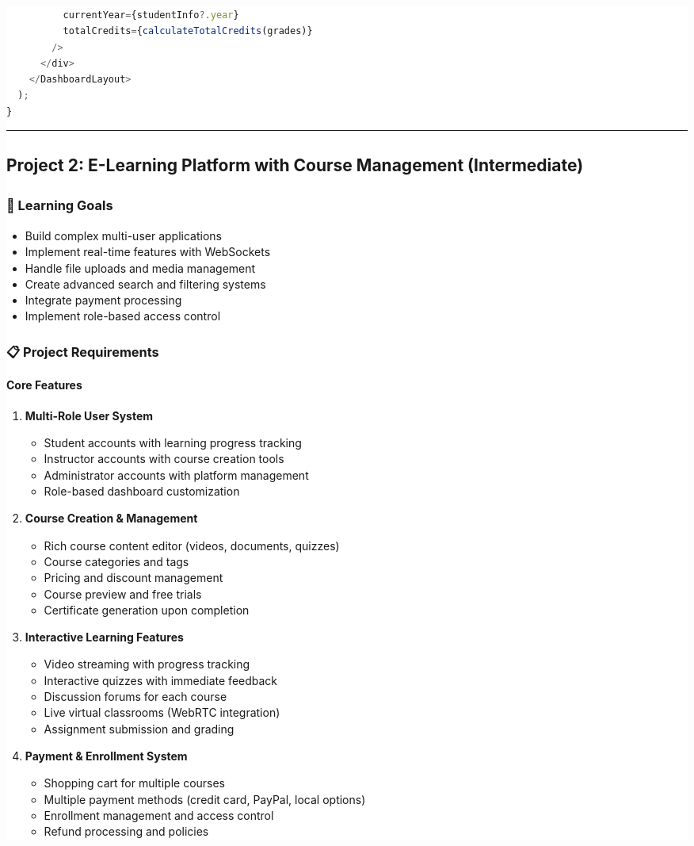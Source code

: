 ```typescript
          currentYear={studentInfo?.year}
          totalCredits={calculateTotalCredits(grades)}
        />
      </div>
    </DashboardLayout>
  );
}
```

---

## Project 2: E-Learning Platform with Course Management (Intermediate)

### 🎯 Learning Goals

- Build complex multi-user applications
- Implement real-time features with WebSockets
- Handle file uploads and media management
- Create advanced search and filtering systems
- Integrate payment processing
- Implement role-based access control

### 📋 Project Requirements

#### Core Features

1. **Multi-Role User System**

   - Student accounts with learning progress tracking
   - Instructor accounts with course creation tools
   - Administrator accounts with platform management
   - Role-based dashboard customization

2. **Course Creation & Management**

   - Rich course content editor (videos, documents, quizzes)
   - Course categories and tags
   - Pricing and discount management
   - Course preview and free trials
   - Certificate generation upon completion

3. **Interactive Learning Features**

   - Video streaming with progress tracking
   - Interactive quizzes with immediate feedback
   - Discussion forums for each course
   - Live virtual classrooms (WebRTC integration)
   - Assignment submission and grading

4. **Payment & Enrollment System**

   - Shopping cart for multiple courses
   - Multiple payment methods (credit card, PayPal, local options)
   - Enrollment management and access control
   - Refund processing and policies
